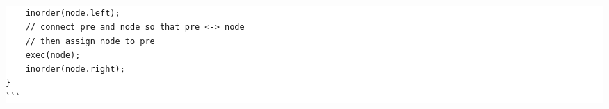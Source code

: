 	    inorder(node.left); 
	    // connect pre and node so that pre <-> node
		// then assign node to pre 
	    exec(node);  
	    inorder(node.right);  
	}
	```

